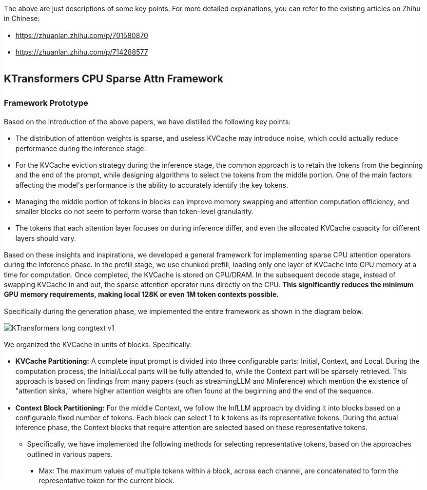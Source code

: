 The above are just descriptions of some key points. For more detailed explanations, you can refer to the existing articles on Zhihu in Chinese:

- https://zhuanlan.zhihu.com/p/701580870

- https://zhuanlan.zhihu.com/p/714288577

## KTransformers CPU Sparse Attn Framework

### Framework Prototype

Based on the introduction of the above papers, we have distilled the following key points:

- The distribution of attention weights is sparse, and useless KVCache may introduce noise, which could actually reduce performance during the inference stage.

- For the KVCache eviction strategy during the inference stage, the common approach is to retain the tokens from the beginning and the end of the prompt, while designing algorithms to select the tokens from the middle portion. One of the main factors affecting the model's performance is the ability to accurately identify the key tokens.

- Managing the middle portion of tokens in blocks can improve memory swapping and attention computation efficiency, and smaller blocks do not seem to perform worse than token-level granularity.

- The tokens that each attention layer focuses on during inference differ, and even the allocated KVCache capacity for different layers should vary.

Based on these insights and inspirations, we developed a general framework for implementing sparse CPU attention operators during the inference phase. In the prefill stage, we use chunked prefill, loading only one layer of KVCache into GPU memory at a time for computation. Once completed, the KVCache is stored on CPU/DRAM. In the subsequent decode stage, instead of swapping KVCache in and out, the sparse attention operator runs directly on the CPU. **This significantly reduces the minimum** **GPU** **memory requirements, making local 128K or even 1M token contexts possible.**

Specifically during the generation phase, we implemented the entire framework as shown in the diagram below.

![KTransformers long congtext v1](../assets/KTransformers_long_context_v1.png)

We organized the KVCache in units of blocks. Specifically:

- **KVCache Partitioning:** A complete input prompt is divided into three configurable parts: Initial, Context, and Local. During the computation process, the Initial/Local parts will be fully attended to, while the Context part will be sparsely retrieved. This approach is based on findings from many papers (such as streamingLLM and Minference) which mention the existence of "attention sinks," where higher attention weights are often found at the beginning and the end of the sequence.

- **Context Block Partitioning:** For the middle Context, we follow the InfLLM approach by dividing it into blocks based on a configurable fixed number of tokens. Each block can select 1 to k tokens as its representative tokens. During the actual inference phase, the Context blocks that require attention are selected based on these representative tokens.
  
  - Specifically, we have implemented the following methods for selecting representative tokens, based on the approaches outlined in various papers.
    
    - Max: The maximum values of multiple tokens within a block, across each channel, are concatenated to form the representative token for the current block.
    